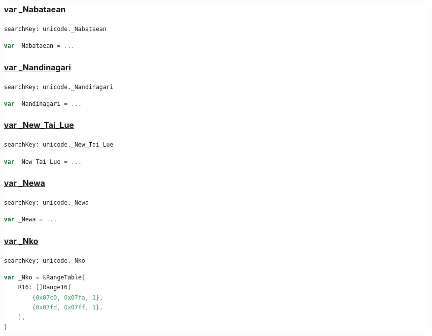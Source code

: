 ### <a id="_Nabataean" href="#_Nabataean">var _Nabataean</a>

```
searchKey: unicode._Nabataean
```

```Go
var _Nabataean = ...
```

### <a id="_Nandinagari" href="#_Nandinagari">var _Nandinagari</a>

```
searchKey: unicode._Nandinagari
```

```Go
var _Nandinagari = ...
```

### <a id="_New_Tai_Lue" href="#_New_Tai_Lue">var _New_Tai_Lue</a>

```
searchKey: unicode._New_Tai_Lue
```

```Go
var _New_Tai_Lue = ...
```

### <a id="_Newa" href="#_Newa">var _Newa</a>

```
searchKey: unicode._Newa
```

```Go
var _Newa = ...
```

### <a id="_Nko" href="#_Nko">var _Nko</a>

```
searchKey: unicode._Nko
```

```Go
var _Nko = &RangeTable{
	R16: []Range16{
		{0x07c0, 0x07fa, 1},
		{0x07fd, 0x07ff, 1},
	},
}
```
